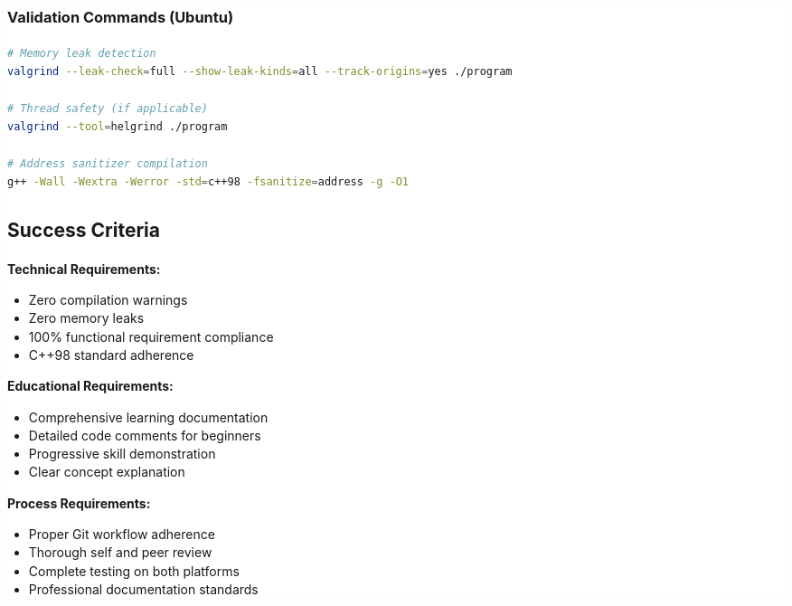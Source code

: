 ### Validation Commands (Ubuntu)
```bash
# Memory leak detection
valgrind --leak-check=full --show-leak-kinds=all --track-origins=yes ./program

# Thread safety (if applicable)
valgrind --tool=helgrind ./program

# Address sanitizer compilation
g++ -Wall -Wextra -Werror -std=c++98 -fsanitize=address -g -O1
```

## Success Criteria

**Technical Requirements:**
- Zero compilation warnings
- Zero memory leaks
- 100% functional requirement compliance
- C++98 standard adherence

**Educational Requirements:**
- Comprehensive learning documentation
- Detailed code comments for beginners
- Progressive skill demonstration
- Clear concept explanation

**Process Requirements:**
- Proper Git workflow adherence
- Thorough self and peer review
- Complete testing on both platforms
- Professional documentation standards